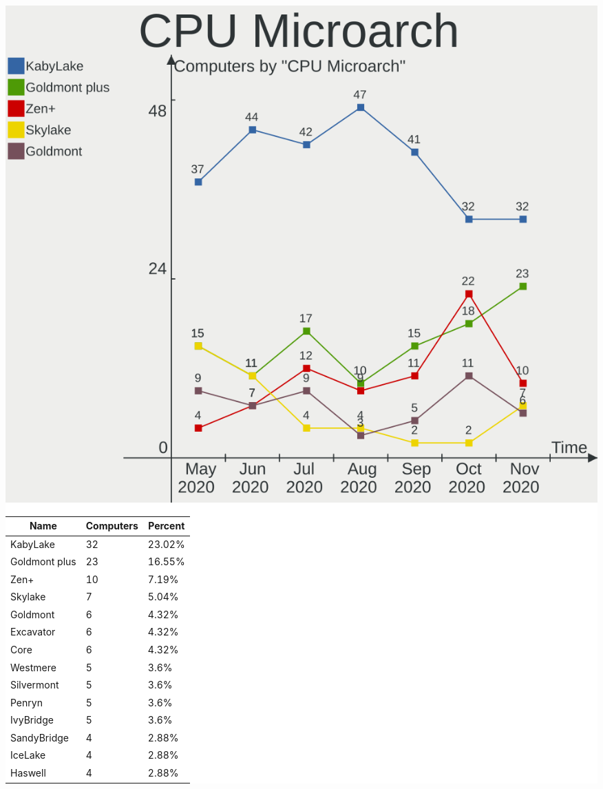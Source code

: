 ![CPU Microarch](./All/images/line_chart/cpu_microarch.svg)

| Name            | Computers | Percent |
|-----------------|-----------|---------|
| KabyLake        | 32        | 23.02%  |
| Goldmont plus   | 23        | 16.55%  |
| Zen+            | 10        | 7.19%   |
| Skylake         | 7         | 5.04%   |
| Goldmont        | 6         | 4.32%   |
| Excavator       | 6         | 4.32%   |
| Core            | 6         | 4.32%   |
| Westmere        | 5         | 3.6%    |
| Silvermont      | 5         | 3.6%    |
| Penryn          | 5         | 3.6%    |
| IvyBridge       | 5         | 3.6%    |
| SandyBridge     | 4         | 2.88%   |
| IceLake         | 4         | 2.88%   |
| Haswell         | 4         | 2.88%   |